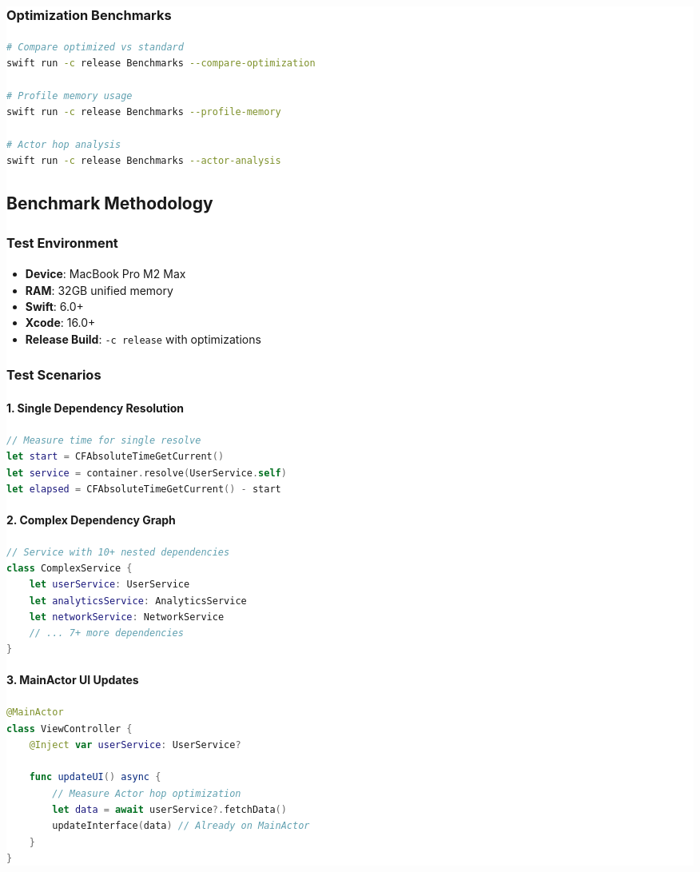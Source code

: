 ### Optimization Benchmarks

```bash
# Compare optimized vs standard
swift run -c release Benchmarks --compare-optimization

# Profile memory usage
swift run -c release Benchmarks --profile-memory

# Actor hop analysis
swift run -c release Benchmarks --actor-analysis
```

## Benchmark Methodology

### Test Environment

- **Device**: MacBook Pro M2 Max
- **RAM**: 32GB unified memory
- **Swift**: 6.0+
- **Xcode**: 16.0+
- **Release Build**: `-c release` with optimizations

### Test Scenarios

#### 1. Single Dependency Resolution
```swift
// Measure time for single resolve
let start = CFAbsoluteTimeGetCurrent()
let service = container.resolve(UserService.self)
let elapsed = CFAbsoluteTimeGetCurrent() - start
```

#### 2. Complex Dependency Graph
```swift
// Service with 10+ nested dependencies
class ComplexService {
    let userService: UserService
    let analyticsService: AnalyticsService
    let networkService: NetworkService
    // ... 7+ more dependencies
}
```

#### 3. MainActor UI Updates
```swift
@MainActor
class ViewController {
    @Inject var userService: UserService?
    
    func updateUI() async {
        // Measure Actor hop optimization
        let data = await userService?.fetchData()
        updateInterface(data) // Already on MainActor
    }
}
```
